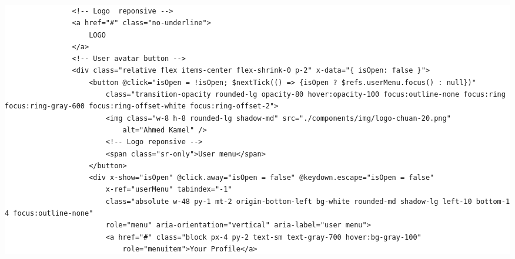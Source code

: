                     <!-- Logo  reponsive -->
                    <a href="#" class="no-underline">
                        LOGO
                    </a>
                    <!-- User avatar button -->
                    <div class="relative flex items-center flex-shrink-0 p-2" x-data="{ isOpen: false }">
                        <button @click="isOpen = !isOpen; $nextTick(() => {isOpen ? $refs.userMenu.focus() : null})"
                            class="transition-opacity rounded-lg opacity-80 hover:opacity-100 focus:outline-none focus:ring focus:ring-gray-600 focus:ring-offset-white focus:ring-offset-2">
                            <img class="w-8 h-8 rounded-lg shadow-md" src="./components/img/logo-chuan-20.png"
                                alt="Ahmed Kamel" />
                            <!-- Logo reponsive -->
                            <span class="sr-only">User menu</span>
                        </button>
                        <div x-show="isOpen" @click.away="isOpen = false" @keydown.escape="isOpen = false"
                            x-ref="userMenu" tabindex="-1"
                            class="absolute w-48 py-1 mt-2 origin-bottom-left bg-white rounded-md shadow-lg left-10 bottom-14 focus:outline-none"
                            role="menu" aria-orientation="vertical" aria-label="user menu">
                            <a href="#" class="block px-4 py-2 text-sm text-gray-700 hover:bg-gray-100"
                                role="menuitem">Your Profile</a>
